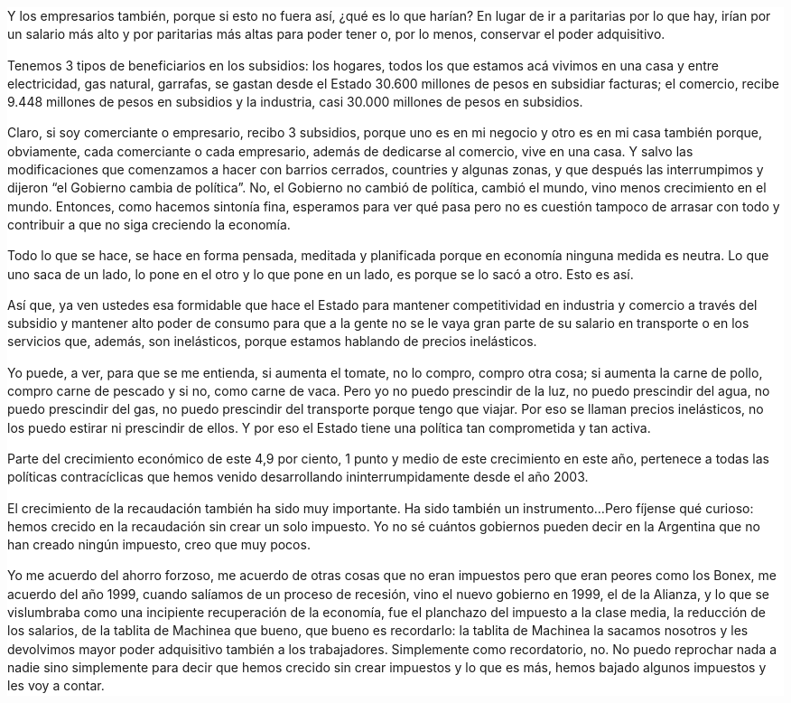 Y los empresarios también, porque si esto no fuera así, ¿qué es lo que
harían? En lugar de ir a paritarias por lo que hay, irían por un salario
más alto y por paritarias más altas para poder tener o, por lo menos,
conservar el poder adquisitivo.

Tenemos 3 tipos de beneficiarios en los subsidios: los hogares, todos
los que estamos acá vivimos en una casa y entre electricidad, gas
natural, garrafas, se gastan desde el Estado 30.600 millones de pesos en
subsidiar facturas; el comercio, recibe 9.448 millones de pesos en
subsidios y la industria, casi 30.000 millones de pesos en subsidios.

Claro, si soy comerciante o empresario, recibo 3 subsidios, porque uno
es en mi negocio y otro es en mi casa también porque, obviamente, cada
comerciante o cada empresario, además de dedicarse al comercio, vive en
una casa. Y salvo las modificaciones que comenzamos a hacer con barrios
cerrados, countries y algunas zonas, y que después las interrumpimos y
dijeron “el Gobierno cambia de política”. No, el Gobierno no cambió de
política, cambió el mundo, vino menos crecimiento en el mundo. Entonces,
como hacemos sintonía fina, esperamos para ver qué pasa pero no es
cuestión tampoco de arrasar con todo y contribuir a que no siga
creciendo la economía.

Todo lo que se hace, se hace en forma pensada, meditada y planificada
porque en economía ninguna medida es neutra. Lo que uno saca de un lado,
lo pone en el otro y lo que pone en un lado, es porque se lo sacó a
otro. Esto es así.

Así que, ya ven ustedes esa formidable que hace el Estado para mantener
competitividad en industria y comercio a través del subsidio y mantener
alto poder de consumo para que a la gente no se le vaya gran parte de su
salario en transporte o en los servicios que, además, son inelásticos,
porque estamos hablando de precios inelásticos.

Yo puede, a ver, para que se me entienda, si aumenta el tomate, no lo
compro, compro otra cosa; si aumenta la carne de pollo, compro carne de
pescado y si no, como carne de vaca. Pero yo no puedo prescindir de la
luz, no puedo prescindir del agua, no puedo prescindir del gas, no puedo
prescindir del transporte porque tengo que viajar. Por eso se llaman
precios inelásticos, no los puedo estirar ni prescindir de ellos. Y por
eso el Estado tiene una política tan comprometida y tan activa.

Parte del crecimiento económico de este 4,9 por ciento, 1 punto y medio
de este crecimiento en este año, pertenece a todas las políticas
contracíclicas que hemos venido desarrollando ininterrumpidamente desde
el año 2003.

El crecimiento de la recaudación también ha sido muy importante. Ha sido
también un instrumento…Pero fíjense qué curioso: hemos crecido en la
recaudación sin crear un solo impuesto. Yo no sé cuántos gobiernos
pueden decir en la Argentina que no han creado ningún impuesto, creo que
muy pocos.

Yo me acuerdo del ahorro forzoso, me acuerdo de otras cosas que no eran
impuestos pero que eran peores como los Bonex, me acuerdo del año 1999,
cuando salíamos de un proceso de recesión, vino el nuevo gobierno en
1999, el de la Alianza, y lo que se vislumbraba como una incipiente
recuperación de la economía, fue el planchazo del impuesto a la clase
media, la reducción de los salarios, de la tablita de Machinea que
bueno, que bueno es recordarlo: la tablita de Machinea la sacamos
nosotros y les devolvimos mayor poder adquisitivo también a los
trabajadores. Simplemente como recordatorio, no. No puedo reprochar nada
a nadie sino simplemente para decir que hemos crecido sin crear
impuestos y lo que es más, hemos bajado algunos impuestos y les voy a
contar.
